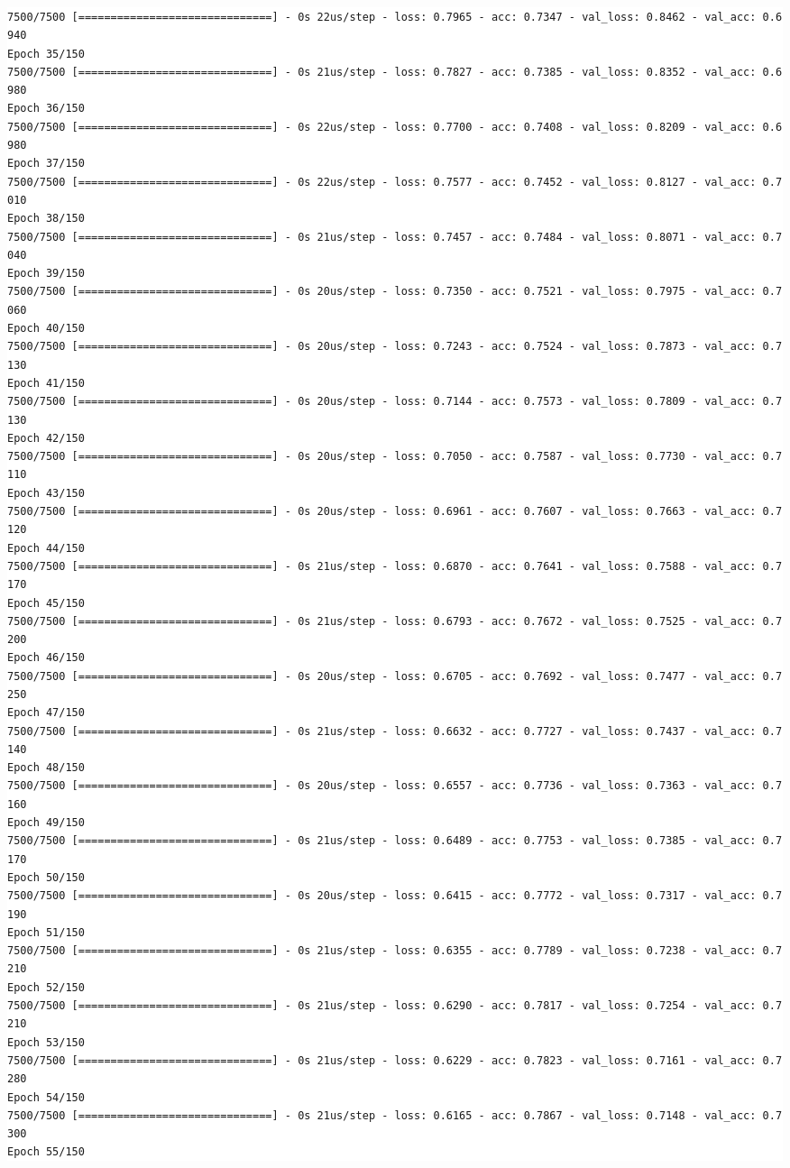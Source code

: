     7500/7500 [==============================] - 0s 22us/step - loss: 0.7965 - acc: 0.7347 - val_loss: 0.8462 - val_acc: 0.6940
    Epoch 35/150
    7500/7500 [==============================] - 0s 21us/step - loss: 0.7827 - acc: 0.7385 - val_loss: 0.8352 - val_acc: 0.6980
    Epoch 36/150
    7500/7500 [==============================] - 0s 22us/step - loss: 0.7700 - acc: 0.7408 - val_loss: 0.8209 - val_acc: 0.6980
    Epoch 37/150
    7500/7500 [==============================] - 0s 22us/step - loss: 0.7577 - acc: 0.7452 - val_loss: 0.8127 - val_acc: 0.7010
    Epoch 38/150
    7500/7500 [==============================] - 0s 21us/step - loss: 0.7457 - acc: 0.7484 - val_loss: 0.8071 - val_acc: 0.7040
    Epoch 39/150
    7500/7500 [==============================] - 0s 20us/step - loss: 0.7350 - acc: 0.7521 - val_loss: 0.7975 - val_acc: 0.7060
    Epoch 40/150
    7500/7500 [==============================] - 0s 20us/step - loss: 0.7243 - acc: 0.7524 - val_loss: 0.7873 - val_acc: 0.7130
    Epoch 41/150
    7500/7500 [==============================] - 0s 20us/step - loss: 0.7144 - acc: 0.7573 - val_loss: 0.7809 - val_acc: 0.7130
    Epoch 42/150
    7500/7500 [==============================] - 0s 20us/step - loss: 0.7050 - acc: 0.7587 - val_loss: 0.7730 - val_acc: 0.7110
    Epoch 43/150
    7500/7500 [==============================] - 0s 20us/step - loss: 0.6961 - acc: 0.7607 - val_loss: 0.7663 - val_acc: 0.7120
    Epoch 44/150
    7500/7500 [==============================] - 0s 21us/step - loss: 0.6870 - acc: 0.7641 - val_loss: 0.7588 - val_acc: 0.7170
    Epoch 45/150
    7500/7500 [==============================] - 0s 21us/step - loss: 0.6793 - acc: 0.7672 - val_loss: 0.7525 - val_acc: 0.7200
    Epoch 46/150
    7500/7500 [==============================] - 0s 20us/step - loss: 0.6705 - acc: 0.7692 - val_loss: 0.7477 - val_acc: 0.7250
    Epoch 47/150
    7500/7500 [==============================] - 0s 21us/step - loss: 0.6632 - acc: 0.7727 - val_loss: 0.7437 - val_acc: 0.7140
    Epoch 48/150
    7500/7500 [==============================] - 0s 20us/step - loss: 0.6557 - acc: 0.7736 - val_loss: 0.7363 - val_acc: 0.7160
    Epoch 49/150
    7500/7500 [==============================] - 0s 21us/step - loss: 0.6489 - acc: 0.7753 - val_loss: 0.7385 - val_acc: 0.7170
    Epoch 50/150
    7500/7500 [==============================] - 0s 20us/step - loss: 0.6415 - acc: 0.7772 - val_loss: 0.7317 - val_acc: 0.7190
    Epoch 51/150
    7500/7500 [==============================] - 0s 21us/step - loss: 0.6355 - acc: 0.7789 - val_loss: 0.7238 - val_acc: 0.7210
    Epoch 52/150
    7500/7500 [==============================] - 0s 21us/step - loss: 0.6290 - acc: 0.7817 - val_loss: 0.7254 - val_acc: 0.7210
    Epoch 53/150
    7500/7500 [==============================] - 0s 21us/step - loss: 0.6229 - acc: 0.7823 - val_loss: 0.7161 - val_acc: 0.7280
    Epoch 54/150
    7500/7500 [==============================] - 0s 21us/step - loss: 0.6165 - acc: 0.7867 - val_loss: 0.7148 - val_acc: 0.7300
    Epoch 55/150